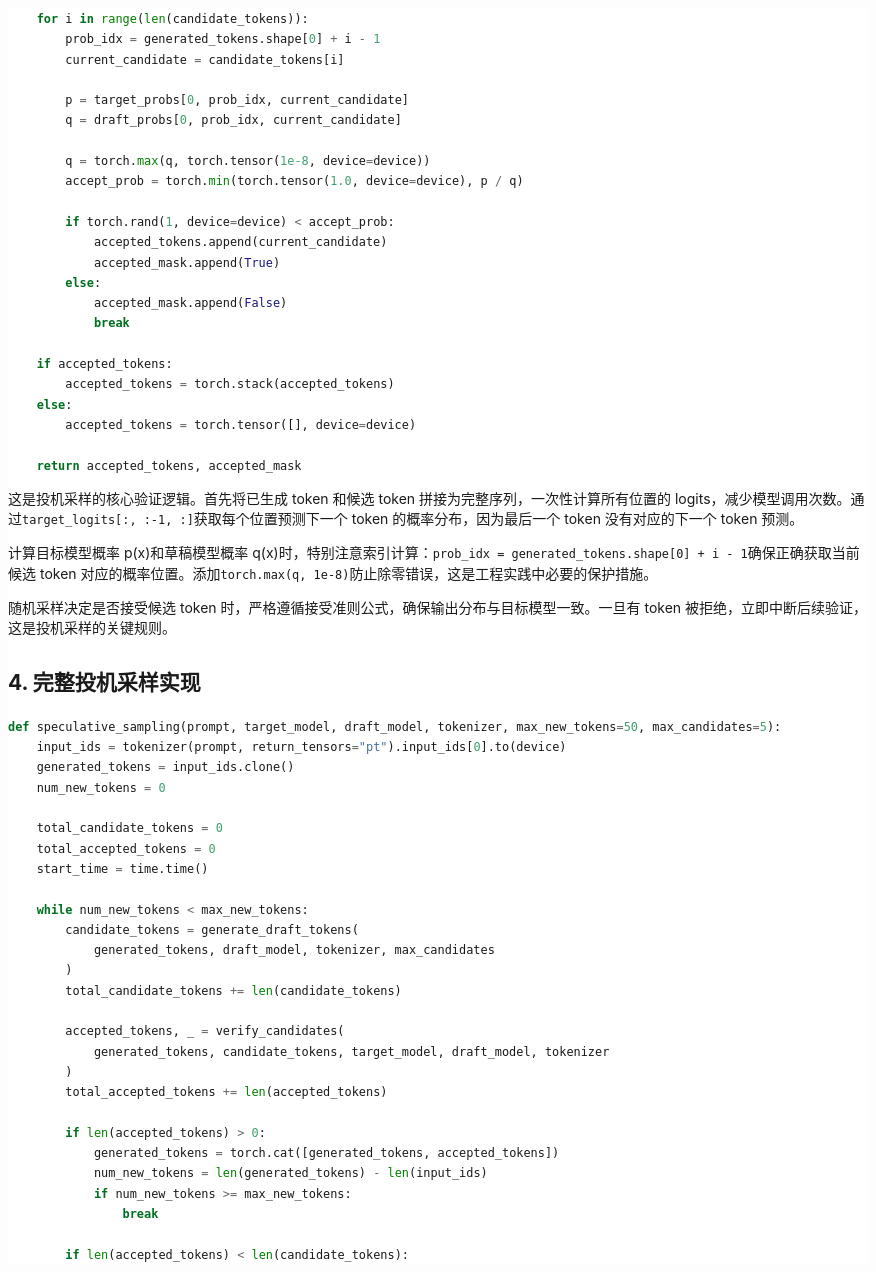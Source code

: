 ```python
    for i in range(len(candidate_tokens)):
        prob_idx = generated_tokens.shape[0] + i - 1
        current_candidate = candidate_tokens[i]

        p = target_probs[0, prob_idx, current_candidate]
        q = draft_probs[0, prob_idx, current_candidate]

        q = torch.max(q, torch.tensor(1e-8, device=device))
        accept_prob = torch.min(torch.tensor(1.0, device=device), p / q)

        if torch.rand(1, device=device) < accept_prob:
            accepted_tokens.append(current_candidate)
            accepted_mask.append(True)
        else:
            accepted_mask.append(False)
            break

    if accepted_tokens:
        accepted_tokens = torch.stack(accepted_tokens)
    else:
        accepted_tokens = torch.tensor([], device=device)

    return accepted_tokens, accepted_mask
```

这是投机采样的核心验证逻辑。首先将已生成 token 和候选 token 拼接为完整序列，一次性计算所有位置的 logits，减少模型调用次数。通过`target_logits[:, :-1, :]`获取每个位置预测下一个 token 的概率分布，因为最后一个 token 没有对应的下一个 token 预测。

计算目标模型概率 p(x)和草稿模型概率 q(x)时，特别注意索引计算：`prob_idx = generated_tokens.shape[0] + i - 1`确保正确获取当前候选 token 对应的概率位置。添加`torch.max(q, 1e-8)`防止除零错误，这是工程实践中必要的保护措施。

随机采样决定是否接受候选 token 时，严格遵循接受准则公式，确保输出分布与目标模型一致。一旦有 token 被拒绝，立即中断后续验证，这是投机采样的关键规则。

## 4. 完整投机采样实现

```python
def speculative_sampling(prompt, target_model, draft_model, tokenizer, max_new_tokens=50, max_candidates=5):
    input_ids = tokenizer(prompt, return_tensors="pt").input_ids[0].to(device)
    generated_tokens = input_ids.clone()
    num_new_tokens = 0

    total_candidate_tokens = 0
    total_accepted_tokens = 0
    start_time = time.time()

    while num_new_tokens < max_new_tokens:
        candidate_tokens = generate_draft_tokens(
            generated_tokens, draft_model, tokenizer, max_candidates
        )
        total_candidate_tokens += len(candidate_tokens)

        accepted_tokens, _ = verify_candidates(
            generated_tokens, candidate_tokens, target_model, draft_model, tokenizer
        )
        total_accepted_tokens += len(accepted_tokens)

        if len(accepted_tokens) > 0:
            generated_tokens = torch.cat([generated_tokens, accepted_tokens])
            num_new_tokens = len(generated_tokens) - len(input_ids)
            if num_new_tokens >= max_new_tokens:
                break

        if len(accepted_tokens) < len(candidate_tokens):
```